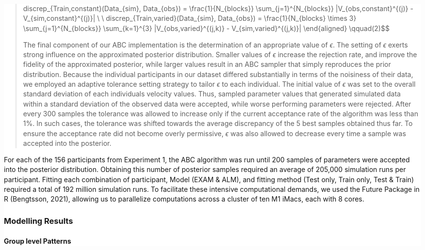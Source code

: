 > discrep_{Train,constant}(Data_{sim}, Data_{obs}) = \frac{1}{N_{blocks}} \sum_{j=1}^{N_{blocks}} |V_{obs,constant}^{(j)} - V_{sim,constant}^{(j)}| \\ \\
> discrep_{Train,varied}(Data_{sim}, Data_{obs}) = \frac{1}{N_{blocks} \times 3} \sum_{j=1}^{N_{blocks}} \sum_{k=1}^{3} |V_{obs,varied}^{(j,k)} - V_{sim,varied}^{(j,k)}|
> \end{aligned}
>  \qquad(2)$$</span>
>
> The final component of our ABC implementation is the determination of an appropriate value of $\epsilon$. The setting of $\epsilon$ exerts strong influence on the approximated posterior distribution. Smaller values of $\epsilon$ increase the rejection rate, and improve the fidelity of the approximated posterior, while larger values result in an ABC sampler that simply reproduces the prior distribution. Because the individual participants in our dataset differed substantially in terms of the noisiness of their data, we employed an adaptive tolerance setting strategy to tailor $\epsilon$ to each individual. The initial value of $\epsilon$ was set to the overall standard deviation of each individuals velocity values. Thus, sampled parameter values that generated simulated data within a standard deviation of the observed data were accepted, while worse performing parameters were rejected. After every 300 samples the tolerance was allowed to increase only if the current acceptance rate of the algorithm was less than 1%. In such cases, the tolerance was shifted towards the average discrepancy of the 5 best samples obtained thus far. To ensure the acceptance rate did not become overly permissive, $\epsilon$ was also allowed to decrease every time a sample was accepted into the posterior.

For each of the 156 participants from Experiment 1, the ABC algorithm was run until 200 samples of parameters were accepted into the posterior distribution. Obtaining this number of posterior samples required an average of 205,000 simulation runs per participant. Fitting each combination of participant, Model (EXAM & ALM), and fitting method (Test only, Train only, Test & Train) required a total of 192 million simulation runs. To facilitate these intensive computational demands, we used the Future Package in R (Bengtsson, 2021), allowing us to parallelize computations across a cluster of ten M1 iMacs, each with 8 cores.

### Modelling Results

#### Group level Patterns

<div id="tbl-htw-modelError">
